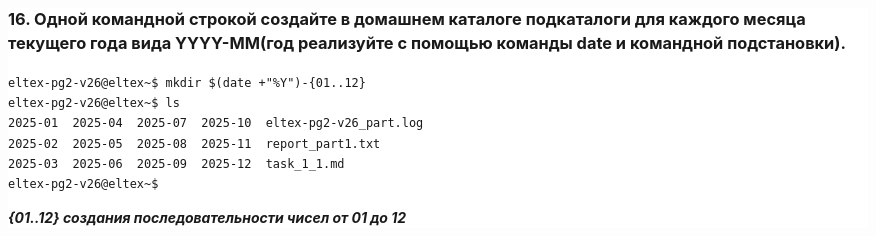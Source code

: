 
### 16. Одной командной строкой создайте в домашнем каталоге подкаталоги для каждого месяца текущего года вида YYYY-MM(год реализуйте с помощью команды date и командной подстановки).  

    eltex-pg2-v26@eltex~$ mkdir $(date +"%Y")-{01..12}
    eltex-pg2-v26@eltex~$ ls
    2025-01  2025-04  2025-07  2025-10  eltex-pg2-v26_part.log
    2025-02  2025-05  2025-08  2025-11  report_part1.txt
    2025-03  2025-06  2025-09  2025-12  task_1_1.md
    eltex-pg2-v26@eltex~$ 

***{01..12}  создания последовательности чисел от 01 до 12***


